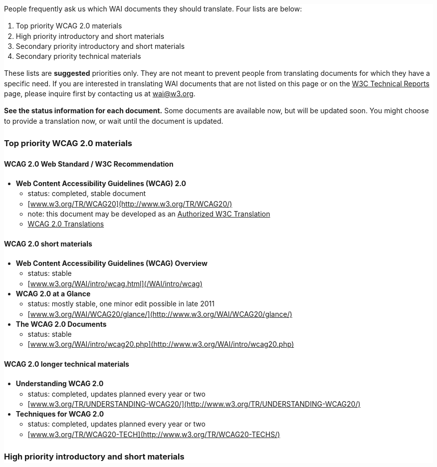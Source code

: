 People frequently ask us which WAI documents they should translate. Four
lists are below:

1.  Top priority WCAG 2.0 materials
2.  High priority introductory and short materials
3.  Secondary priority introductory and short materials
4.  Secondary priority technical materials

These lists are **suggested** priorities only. They are not meant to
prevent people from translating documents for which they have a specific
need. If you are interested in translating WAI documents that are not
listed on this page or on the [W3C Technical
Reports](http://www.w3.org/TR/) page, please inquire first by contacting
us at <wai@w3.org>.

**See the status information for each document.** Some documents are
available now, but will be updated soon. You might choose to provide a
translation now, or wait until the document is updated.

### Top priority WCAG 2.0 materials

#### WCAG 2.0 Web Standard / W3C Recommendation

-   **Web Content Accessibility Guidelines (WCAG) 2.0**
    -   status: completed, stable document
    -   [www.w3.org/TR/WCAG20](http://www.w3.org/TR/WCAG20/)
    -   note: this document may be developed as an [Authorized W3C
        Translation](http://www.w3.org/2005/02/TranslationPolicy.html)
    -   [WCAG 2.0
        Translations](http://www.w3.org/WAI/WCAG20/translations)

#### WCAG 2.0 short materials

-   **Web Content Accessibility Guidelines (WCAG) Overview**
    -   status: stable
    -   [www.w3.org/WAI/intro/wcag.html](/WAI/intro/wcag)
-   **WCAG 2.0 at a Glance**
    -   status: mostly stable, one minor edit possible in late 2011
    -   [www.w3.org/WAI/WCAG20/glance/](http://www.w3.org/WAI/WCAG20/glance/)
-   **The WCAG 2.0 Documents**
    -   status: stable
    -   [www.w3.org/WAI/intro/wcag20.php](http://www.w3.org/WAI/intro/wcag20.php)

#### WCAG 2.0 longer technical materials

-   **Understanding WCAG 2.0**
    -   status: completed, updates planned every year or two
    -   [www.w3.org/TR/UNDERSTANDING-WCAG20/](http://www.w3.org/TR/UNDERSTANDING-WCAG20/)
-   **Techniques for WCAG 2.0**
    -   status: completed, updates planned every year or two
    -   [www.w3.org/TR/WCAG20-TECH](http://www.w3.org/TR/WCAG20-TECHS/)

### High priority introductory and short materials
